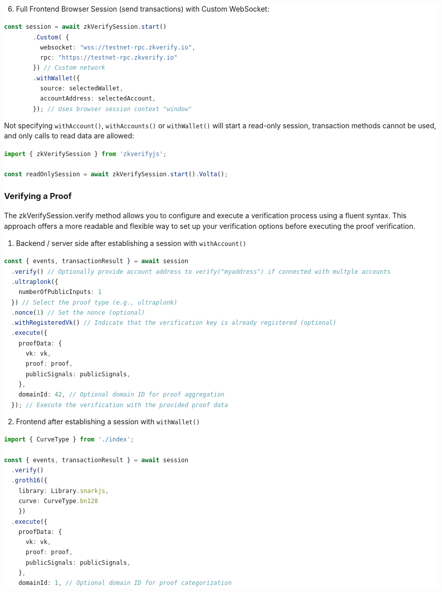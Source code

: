 6. Full Frontend Browser Session (send transactions)  with Custom WebSocket:

```typescript
const session = await zkVerifySession.start()
        .Custom( {
          websocket: "wss://testnet-rpc.zkverify.io",
          rpc: "https://testnet-rpc.zkverify.io"
        }) // Custom network
        .withWallet({
          source: selectedWallet,
          accountAddress: selectedAccount,
        }); // Uses browser session context "window"
```

Not specifying `withAccount()`, `withAccounts()` or `withWallet()` will start a read-only session, transaction methods cannot be used, and only calls to read data are allowed:

```typescript
import { zkVerifySession } from 'zkverifyjs';

const readOnlySession = await zkVerifySession.start().Volta();
```

### Verifying a Proof

The zkVerifySession.verify method allows you to configure and execute a verification process using a fluent syntax. This approach offers a more readable and flexible way to set up your verification options before executing the proof verification.

1. Backend / server side after establishing a session with `withAccount()`

```typescript
const { events, transactionResult } = await session
  .verify() // Optionally provide account address to verify("myaddress") if connected with multple accounts
  .ultraplonk({
    numberOfPublicInputs: 1
  }) // Select the proof type (e.g., ultraplonk)
  .nonce(1) // Set the nonce (optional)
  .withRegisteredVk() // Indicate that the verification key is already registered (optional)
  .execute({
    proofData: {
      vk: vk,
      proof: proof,
      publicSignals: publicSignals,
    },
    domainId: 42, // Optional domain ID for proof aggregation
  }); // Execute the verification with the provided proof data
```

2. Frontend after establishing a session with `withWallet()`

```typescript
import { CurveType } from './index';

const { events, transactionResult } = await session
  .verify()
  .groth16({
    library: Library.snarkjs,
    curve: CurveType.bn128
    })
  .execute({
    proofData: {
      vk: vk,
      proof: proof,
      publicSignals: publicSignals,
    },
    domainId: 1, // Optional domain ID for proof categorization
```